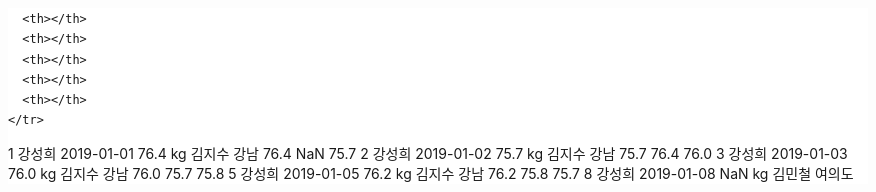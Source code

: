       <th></th>
      <th></th>
      <th></th>
      <th></th>
      <th></th>
    </tr>
  </thead>
  <tbody>
    <tr>
      <th>1</th>
      <td>강성희</td>
      <td>2019-01-01</td>
      <td>76.4</td>
      <td>kg</td>
      <td>김지수</td>
      <td>강남</td>
      <td>76.4</td>
      <td>NaN</td>
      <td>75.7</td>
    </tr>
    <tr>
      <th>2</th>
      <td>강성희</td>
      <td>2019-01-02</td>
      <td>75.7</td>
      <td>kg</td>
      <td>김지수</td>
      <td>강남</td>
      <td>75.7</td>
      <td>76.4</td>
      <td>76.0</td>
    </tr>
    <tr>
      <th>3</th>
      <td>강성희</td>
      <td>2019-01-03</td>
      <td>76.0</td>
      <td>kg</td>
      <td>김지수</td>
      <td>강남</td>
      <td>76.0</td>
      <td>75.7</td>
      <td>75.8</td>
    </tr>
    <tr>
      <th>5</th>
      <td>강성희</td>
      <td>2019-01-05</td>
      <td>76.2</td>
      <td>kg</td>
      <td>김지수</td>
      <td>강남</td>
      <td>76.2</td>
      <td>75.8</td>
      <td>75.7</td>
    </tr>
    <tr>
      <th>8</th>
      <td>강성희</td>
      <td>2019-01-08</td>
      <td>NaN</td>
      <td>kg</td>
      <td>김민철</td>
      <td>여의도</td>